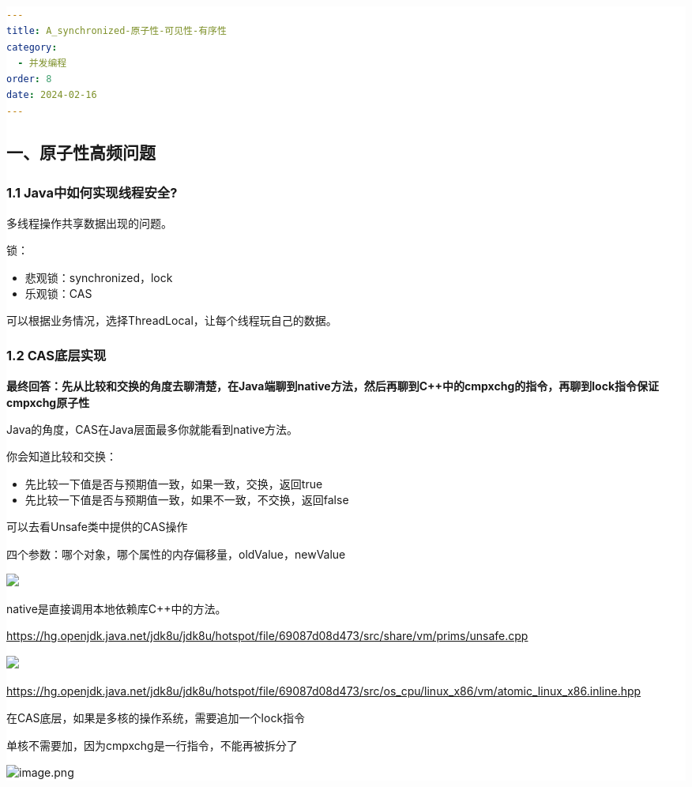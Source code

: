 ```yaml
---
title: A_synchronized-原子性-可见性-有序性
category:
  - 并发编程
order: 8
date: 2024-02-16
---
```




## 一、原子性高频问题

### 1.1  Java中如何实现线程安全?

多线程操作共享数据出现的问题。

锁：

* 悲观锁：synchronized，lock
* 乐观锁：CAS

可以根据业务情况，选择ThreadLocal，让每个线程玩自己的数据。

### 1.2 CAS底层实现

**最终回答：先从比较和交换的角度去聊清楚，在Java端聊到native方法，然后再聊到C++中的cmpxchg的指令，再聊到lock指令保证cmpxchg原子性**

Java的角度，CAS在Java层面最多你就能看到native方法。

你会知道比较和交换：

* 先比较一下值是否与预期值一致，如果一致，交换，返回true
* 先比较一下值是否与预期值一致，如果不一致，不交换，返回false

可以去看Unsafe类中提供的CAS操作

四个参数：哪个对象，哪个属性的内存偏移量，oldValue，newValue

![](https://studyimages.oss-cn-beijing.aliyuncs.com/img/others/202402/e7cebba5181e927e.png)

native是直接调用本地依赖库C++中的方法。

https://hg.openjdk.java.net/jdk8u/jdk8u/hotspot/file/69087d08d473/src/share/vm/prims/unsafe.cpp

![](https://studyimages.oss-cn-beijing.aliyuncs.com/img/others/202402/5fcf7d569af1b492.png)

https://hg.openjdk.java.net/jdk8u/jdk8u/hotspot/file/69087d08d473/src/os_cpu/linux_x86/vm/atomic_linux_x86.inline.hpp

在CAS底层，如果是多核的操作系统，需要追加一个lock指令

单核不需要加，因为cmpxchg是一行指令，不能再被拆分了

![image.png](https://studyimages.oss-cn-beijing.aliyuncs.com/img/others/202402/ff154f46001334ee.png)
